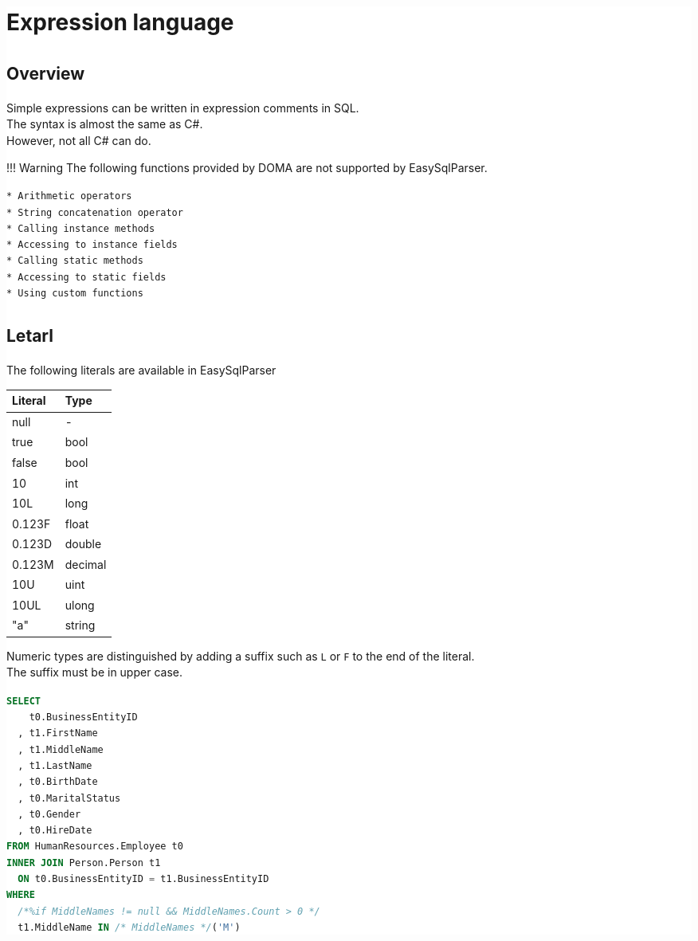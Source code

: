 # Expression language

## Overview

Simple expressions can be written in expression comments in SQL.  
The syntax is almost the same as C#.  
However, not all C# can do.

!!! Warning
    The following functions provided by DOMA are not supported by EasySqlParser.

    * Arithmetic operators
    * String concatenation operator
    * Calling instance methods
    * Accessing to instance fields
    * Calling static methods
    * Accessing to static fields
    * Using custom functions

## Letarl

The following literals are available in EasySqlParser

|Literal|Type|
|:------|:--|
|null| - |
|true|bool|
|false|bool|
|10|int|
|10L|long|
|0.123F|float|
|0.123D|double|
|0.123M|decimal|
|10U|uint|
|10UL|ulong|
|"a"|string|

Numeric types are distinguished by adding a suffix such as `L` or `F` to the end of the literal.  
The suffix must be in upper case.

```sql
SELECT
    t0.BusinessEntityID
  , t1.FirstName
  , t1.MiddleName
  , t1.LastName
  , t0.BirthDate
  , t0.MaritalStatus
  , t0.Gender
  , t0.HireDate
FROM HumanResources.Employee t0
INNER JOIN Person.Person t1
  ON t0.BusinessEntityID = t1.BusinessEntityID
WHERE
  /*%if MiddleNames != null && MiddleNames.Count > 0 */
  t1.MiddleName IN /* MiddleNames */('M')
```